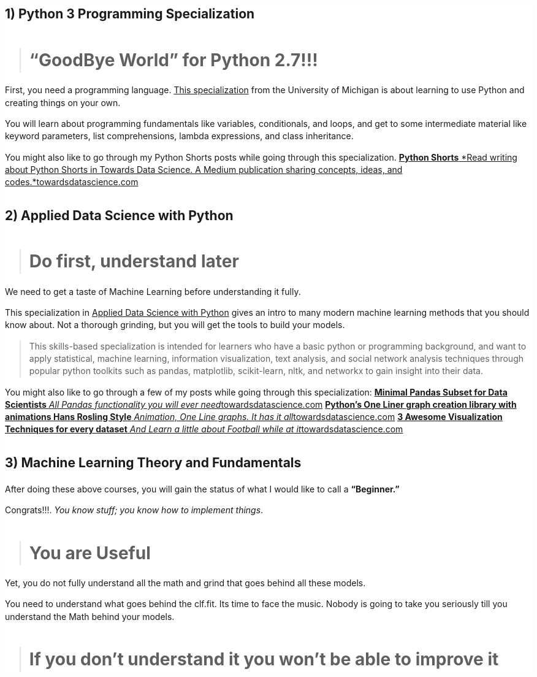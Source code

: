 ## 1) Python 3 Programming Specialization
> # “GoodBye World” for Python 2.7!!!

First, you need a programming language. [This specialization](https://click.linksynergy.com/link?id=lVarvwc5BD0&offerid=467035.13674876714&type=2&murl=https%3A%2F%2Fwww.coursera.org%2Fspecializations%2Fpython-3-programming) from the University of Michigan is about learning to use Python and creating things on your own.

You will learn about programming fundamentals like variables, conditionals, and loops, and get to some intermediate material like keyword parameters, list comprehensions, lambda expressions, and class inheritance.

You might also like to go through my Python Shorts posts while going through this specialization.
[**Python Shorts**
*Read writing about Python Shorts in Towards Data Science. A Medium publication sharing concepts, ideas, and codes.*towardsdatascience.com](https://towardsdatascience.com/tagged/python-shorts)

## 2) Applied Data Science with Python
> # Do first, understand later

We need to get a taste of Machine Learning before understanding it fully.

This specialization in [Applied Data Science with Python](https://click.linksynergy.com/link?id=lVarvwc5BD0&offerid=467035.10312607086&type=2&murl=https%3A%2F%2Fwww.coursera.org%2Fspecializations%2Fdata-science-python) gives an intro to many modern machine learning methods that you should know about. Not a thorough grinding, but you will get the tools to build your models.
> This skills-based specialization is intended for learners who have a basic python or programming background, and want to apply statistical, machine learning, information visualization, text analysis, and social network analysis techniques through popular python toolkits such as pandas, matplotlib, scikit-learn, nltk, and networkx to gain insight into their data.

You might also like to go through a few of my posts while going through this specialization:
[**Minimal Pandas Subset for Data Scientists**
*All Pandas functionality you will ever need*towardsdatascience.com](https://towardsdatascience.com/minimal-pandas-subset-for-data-scientists-6355059629ae)
[**Python’s One Liner graph creation library with animations Hans Rosling Style**
*Animation, One Line graphs. It has it all*towardsdatascience.com](https://towardsdatascience.com/pythons-one-liner-graph-creation-library-with-animations-hans-rosling-style-f2cb50490396)
[**3 Awesome Visualization Techniques for every dataset**
*And Learn a little about Football while at it*towardsdatascience.com](https://towardsdatascience.com/3-awesome-visualization-techniques-for-every-dataset-9737eecacbe8)

## 3) Machine Learning Theory and Fundamentals

After doing these above courses, you will gain the status of what I would like to call a **“Beginner.”**

Congrats!!!. *You know stuff; you know how to implement things*.
> # You are Useful

Yet, you do not fully understand all the math and grind that goes behind all these models.

You need to understand what goes behind the clf.fit. Its time to face the music. Nobody is going to take you seriously till you understand the Math behind your models.
> # If you don’t understand it you won’t be able to improve it
